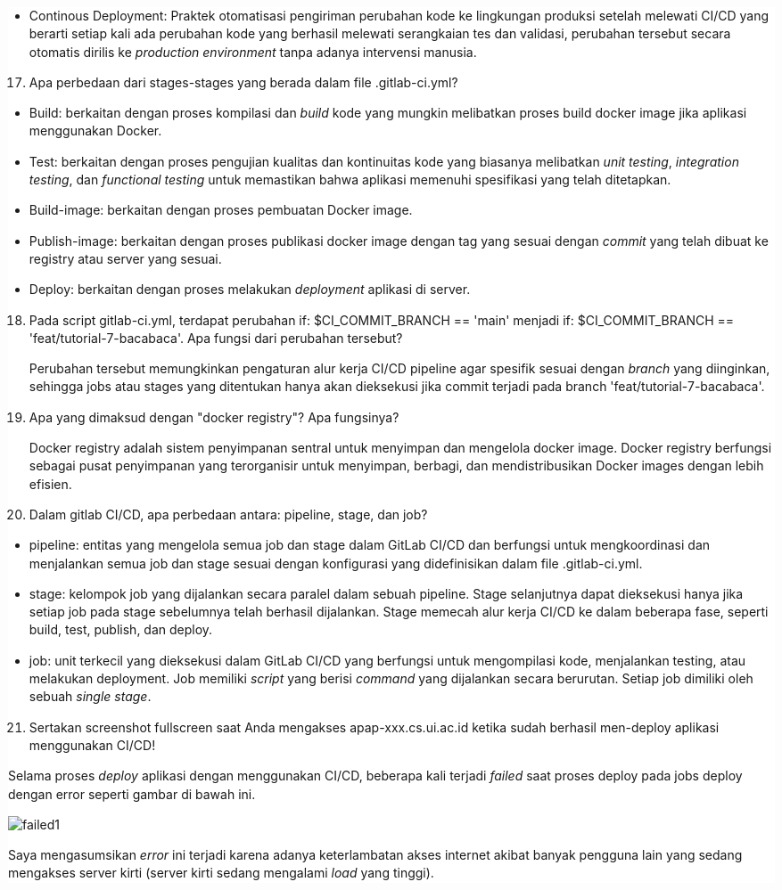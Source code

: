 - Continous Deployment: Praktek otomatisasi pengiriman perubahan kode ke lingkungan produksi setelah melewati CI/CD yang berarti setiap kali ada perubahan kode yang berhasil melewati serangkaian tes dan validasi, perubahan tersebut secara otomatis dirilis ke *production environment* tanpa adanya intervensi manusia. 

17. Apa perbedaan dari stages-stages yang berada dalam file .gitlab-ci.yml?
       
- Build: berkaitan dengan proses kompilasi dan *build* kode yang mungkin melibatkan proses build docker image jika aplikasi menggunakan Docker.

- Test: berkaitan dengan proses pengujian kualitas dan kontinuitas kode yang biasanya melibatkan *unit testing*, *integration testing*, dan *functional testing* untuk memastikan bahwa aplikasi memenuhi spesifikasi yang telah ditetapkan.

- Build-image: berkaitan dengan proses pembuatan Docker image.

- Publish-image: berkaitan dengan proses publikasi docker image dengan tag yang sesuai dengan *commit* yang telah dibuat ke registry atau server yang sesuai.

- Deploy: berkaitan dengan proses melakukan *deployment* aplikasi di server.     

18. Pada script gitlab-ci.yml, terdapat perubahan if: $CI_COMMIT_BRANCH == 'main' menjadi if: $CI_COMMIT_BRANCH == 'feat/tutorial-7-bacabaca'. Apa fungsi dari perubahan tersebut?

     Perubahan tersebut memungkinkan pengaturan alur kerja CI/CD pipeline agar spesifik sesuai dengan *branch* yang diinginkan, sehingga jobs atau stages yang ditentukan hanya akan dieksekusi jika commit terjadi pada branch 'feat/tutorial-7-bacabaca'. 

19. Apa yang dimaksud dengan "docker registry"? Apa fungsinya? 

       Docker registry adalah sistem penyimpanan sentral untuk menyimpan dan mengelola docker image. Docker registry berfungsi sebagai pusat penyimpanan yang terorganisir untuk menyimpan, berbagi, dan mendistribusikan Docker images dengan lebih efisien.

20. Dalam gitlab CI/CD, apa perbedaan antara: pipeline, stage, dan job?

- pipeline: entitas yang mengelola semua job dan stage dalam GitLab CI/CD dan berfungsi untuk mengkoordinasi dan menjalankan semua job dan stage sesuai dengan konfigurasi yang didefinisikan dalam file .gitlab-ci.yml. 

- stage: kelompok job yang dijalankan secara paralel dalam sebuah pipeline. Stage selanjutnya dapat dieksekusi hanya jika setiap job pada stage sebelumnya telah berhasil dijalankan. Stage memecah alur kerja CI/CD ke dalam beberapa fase, seperti build, test, publish, dan deploy.

- job: unit terkecil yang dieksekusi dalam GitLab CI/CD yang berfungsi untuk mengompilasi kode, menjalankan testing, atau melakukan deployment. Job memiliki *script* yang berisi *command* yang dijalankan secara berurutan. Setiap job dimiliki oleh sebuah *single stage*.

21. Sertakan screenshot fullscreen saat Anda mengakses apap-xxx.cs.ui.ac.id ketika sudah berhasil men-deploy aplikasi menggunakan CI/CD! 

Selama proses *deploy* aplikasi dengan menggunakan CI/CD, beberapa kali terjadi *failed* saat proses deploy pada jobs deploy dengan error seperti gambar di bawah ini. 

![failed1](https://media.discordapp.net/attachments/1151860115629150228/1176444367926480917/image.png?ex=656ee432&is=655c6f32&hm=9a6e9bc2871f9770b82dba40efabd3250eb5938fbe5e7420eef1508d3d8affcb&=&width=1317&height=655)

Saya mengasumsikan *error* ini terjadi karena adanya keterlambatan akses internet akibat banyak pengguna lain yang sedang mengakses server kirti (server kirti sedang mengalami *load* yang tinggi).
